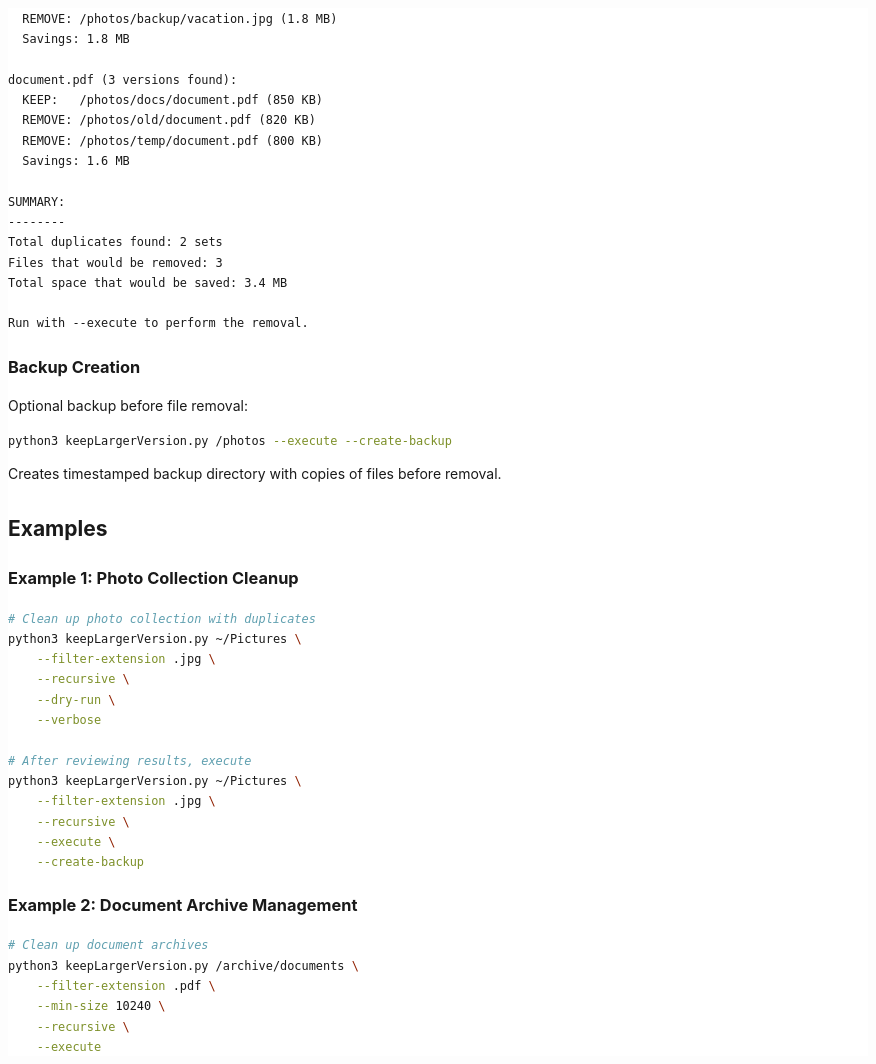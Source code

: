 ```
  REMOVE: /photos/backup/vacation.jpg (1.8 MB)
  Savings: 1.8 MB

document.pdf (3 versions found):
  KEEP:   /photos/docs/document.pdf (850 KB)
  REMOVE: /photos/old/document.pdf (820 KB)
  REMOVE: /photos/temp/document.pdf (800 KB)
  Savings: 1.6 MB

SUMMARY:
--------
Total duplicates found: 2 sets
Files that would be removed: 3
Total space that would be saved: 3.4 MB

Run with --execute to perform the removal.
```

### Backup Creation
Optional backup before file removal:

```bash
python3 keepLargerVersion.py /photos --execute --create-backup
```

Creates timestamped backup directory with copies of files before removal.

## Examples

### Example 1: Photo Collection Cleanup
```bash
# Clean up photo collection with duplicates
python3 keepLargerVersion.py ~/Pictures \
    --filter-extension .jpg \
    --recursive \
    --dry-run \
    --verbose

# After reviewing results, execute
python3 keepLargerVersion.py ~/Pictures \
    --filter-extension .jpg \
    --recursive \
    --execute \
    --create-backup
```

### Example 2: Document Archive Management
```bash
# Clean up document archives
python3 keepLargerVersion.py /archive/documents \
    --filter-extension .pdf \
    --min-size 10240 \
    --recursive \
    --execute
```
